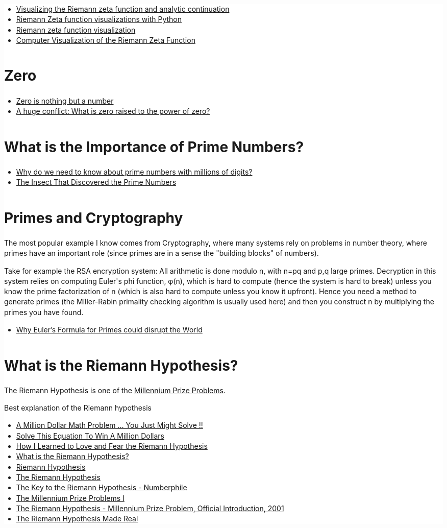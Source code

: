 * [Visualizing the Riemann zeta function and analytic continuation](https://www.youtube.com/watch?v=sD0NjbwqlYw)
* [Riemann Zeta function visualizations with Python](http://blog.christianperone.com/2010/02/riemann-zeta-function-visualizations-with-python/)
* [Riemann zeta function visualization](https://github.com/empet/Math)
* [Computer Visualization of the Riemann Zeta Function](https://hal.archives-ouvertes.fr/hal-01441140/document)


# Zero

* [Zero is nothing but a number](https://medium.com/however-mathematics/zero-is-nothing-but-a-number-a435698bf50c)
* [A huge conflict: What is zero raised to the power of zero?](https://medium.com/however-mathematics/a-huge-conflict-what-is-zero-raised-to-the-power-of-zero-80298dc1995)


# What is the Importance of Prime Numbers?

* [Why do we need to know about prime numbers with millions of digits?](http://theconversation.com/why-do-we-need-to-know-about-prime-numbers-with-millions-of-digits-89878)
* [The Insect That Discovered the Prime Numbers](https://www.cantorsparadise.com/the-insect-that-discovered-the-prime-numbers-ec20c2a6e5da)


# Primes and Cryptography

The most popular example I know comes from Cryptography, where many systems rely on problems in number theory, where primes have an important role (since primes are in a sense the "building blocks" of numbers).

Take for example the RSA encryption system: All arithmetic is done modulo n, with n=pq and p,q large primes. Decryption in this system relies on computing Euler's phi function, φ(n), which is hard to compute (hence the system is hard to break) unless you know the prime factorization of n (which is also hard to compute unless you know it upfront). Hence you need a method to generate primes (the Miller-Rabin primality checking algorithm is usually used here) and then you construct n by multiplying the primes you have found.

* [Why Euler’s Formula for Primes could disrupt the World](https://towardsdatascience.com/why-eulers-formula-for-primes-could-disrupt-the-world-edc41bd3ba5b)


# What is the Riemann Hypothesis?

The Riemann Hypothesis is one of the [Millennium Prize Problems](http://www.claymath.org/millennium-problems/millennium-prize-problems).

Best explanation of the Riemann hypothesis

* [A Million Dollar Math Problem … You Just Might Solve !!](https://www.youtube.com/watch?v=WQxAQrDeAL8)
* [Solve This Equation To Win A Million Dollars](https://medium.com/cantors-paradise/solve-this-equation-to-win-a-million-dollars-ca5b3754e2da)
* [How I Learned to Love and Fear the Riemann Hypothesis](https://www.quantamagazine.org/how-i-learned-to-love-and-fear-the-riemann-hypothesis-20210104/)
* [What is the Riemann Hypothesis?](https://www.youtube.com/watch?v=v9nyNBLCPks&feature=youtu.be)
* [Riemann Hypothesis](https://www.youtube.com/watch?v=UGj6mfCSZfY&feature=youtu.be)
* [The Riemann Hypothesis](https://www.youtube.com/watch?v=rGo2hsoJSbo&feature=youtu.be)
* [The Key to the Riemann Hypothesis - Numberphile](https://www.youtube.com/watch?v=VTveQ1ndH1c)
* [The Millennium Prize Problems I](https://www.youtube.com/watch?v=gjh67tn0sj0)
* [The Riemann Hypothesis - Millennium Prize Problem, Official Introduction, 2001](https://www.youtube.com/watch?v=Lf3gli_fR2c)
* [The Riemann Hypothesis Made Real](https://www.cantorsparadise.com/the-riemann-hypothesis-made-real-5e8d985fe03a)